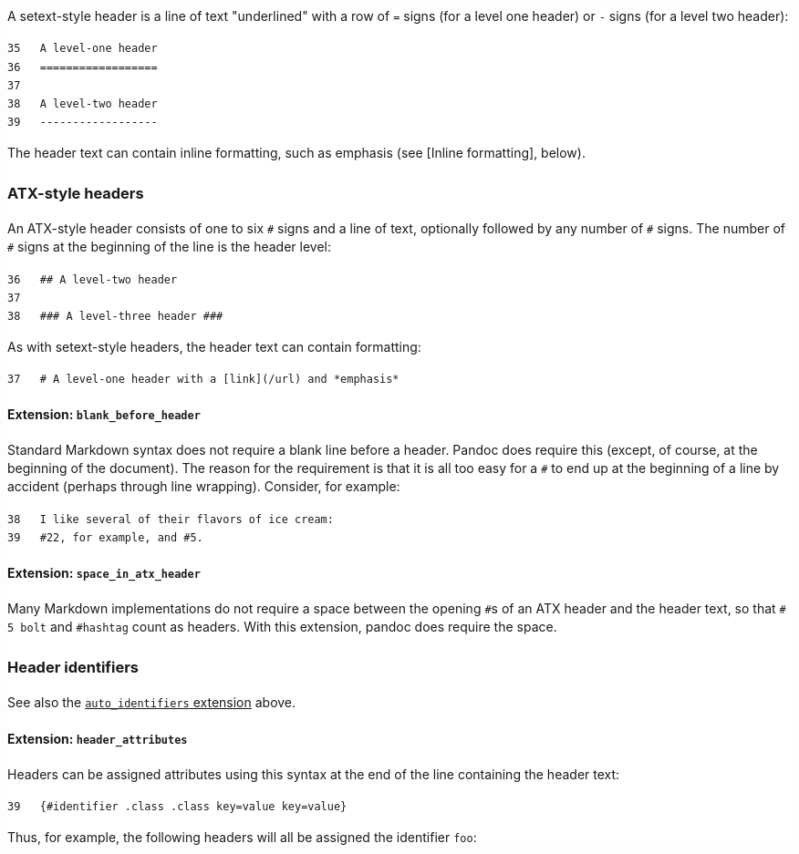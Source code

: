 A setext-style header is a line of text "underlined" with a row of `=`
signs (for a level one header) or `-` signs (for a level two header):

    35   A level-one header
    36   ==================
    37   
    38   A level-two header
    39   ------------------

The header text can contain inline formatting, such as emphasis (see
\[Inline formatting\], below).

### ATX-style headers

An ATX-style header consists of one to six `#` signs and a line of text,
optionally followed by any number of `#` signs. The number of `#` signs
at the beginning of the line is the header level:

    36   ## A level-two header
    37   
    38   ### A level-three header ###

As with setext-style headers, the header text can contain formatting:

    37   # A level-one header with a [link](/url) and *emphasis*

#### Extension: `blank_before_header`

Standard Markdown syntax does not require a blank line before a header.
Pandoc does require this (except, of course, at the beginning of the
document). The reason for the requirement is that it is all too easy for
a `#` to end up at the beginning of a line by accident (perhaps through
line wrapping). Consider, for example:

    38   I like several of their flavors of ice cream:
    39   #22, for example, and #5.

#### Extension: `space_in_atx_header`

Many Markdown implementations do not require a space between the opening
`#`s of an ATX header and the header text, so that `#5 bolt` and
`#hashtag` count as headers. With this extension, pandoc does require
the space.

### Header identifiers

See also the [`auto_identifiers` extension](#extension-auto_identifiers)
above.

#### Extension: `header_attributes`

Headers can be assigned attributes using this syntax at the end of the
line containing the header text:

    39   {#identifier .class .class key=value key=value}

Thus, for example, the following headers will all be assigned the
identifier `foo`:

